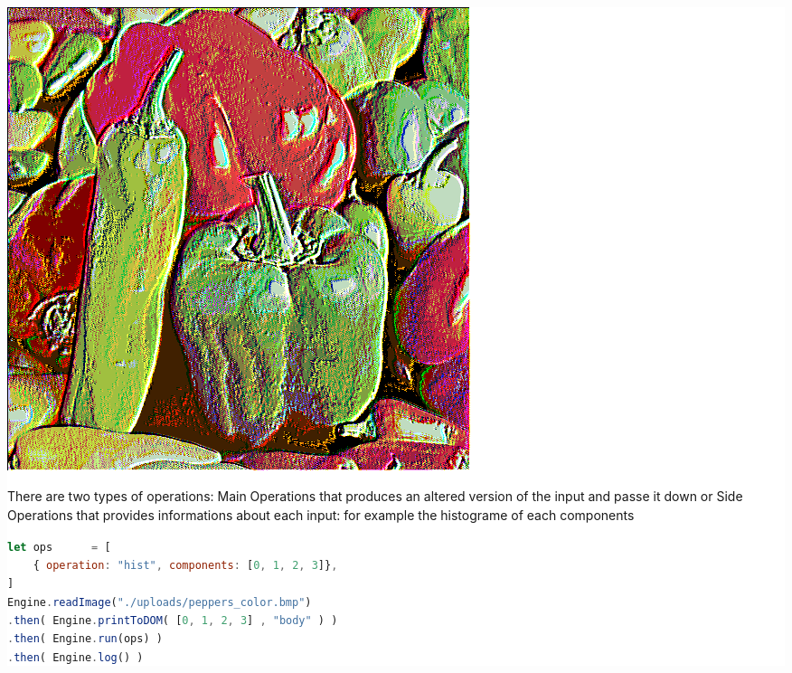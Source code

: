 !["---"](./README/11.png?raw=true)


There are two types of operations: Main Operations that produces an altered version of the input and passe it down or Side Operations that provides informations about each input: for example the histograme of each components

```js 
let ops      = [
    { operation: "hist", components: [0, 1, 2, 3]},
]
Engine.readImage("./uploads/peppers_color.bmp")
.then( Engine.printToDOM( [0, 1, 2, 3] , "body" ) )
.then( Engine.run(ops) )
.then( Engine.log() )
```
